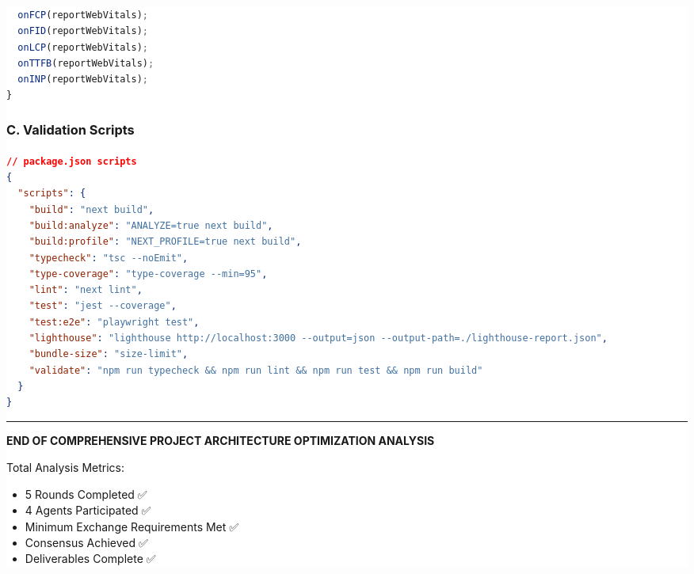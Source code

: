 ```typescript
  onFCP(reportWebVitals);
  onFID(reportWebVitals);
  onLCP(reportWebVitals);
  onTTFB(reportWebVitals);
  onINP(reportWebVitals);
}
```

### C. Validation Scripts

```json
// package.json scripts
{
  "scripts": {
    "build": "next build",
    "build:analyze": "ANALYZE=true next build",
    "build:profile": "NEXT_PROFILE=true next build",
    "typecheck": "tsc --noEmit",
    "type-coverage": "type-coverage --min=95",
    "lint": "next lint",
    "test": "jest --coverage",
    "test:e2e": "playwright test",
    "lighthouse": "lighthouse http://localhost:3000 --output=json --output-path=./lighthouse-report.json",
    "bundle-size": "size-limit",
    "validate": "npm run typecheck && npm run lint && npm run test && npm run build"
  }
}
```

---

**END OF COMPREHENSIVE PROJECT ARCHITECTURE OPTIMIZATION ANALYSIS**

Total Analysis Metrics:
- 5 Rounds Completed ✅
- 4 Agents Participated ✅
- Minimum Exchange Requirements Met ✅
- Consensus Achieved ✅
- Deliverables Complete ✅